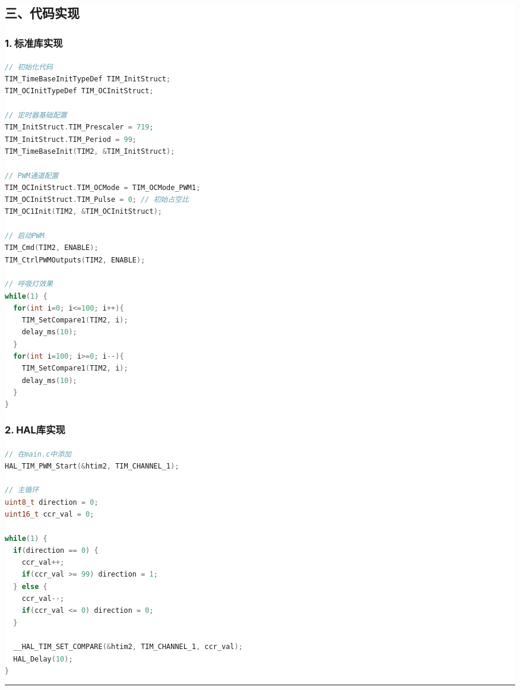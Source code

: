 ## 三、代码实现
### 1. 标准库实现
```c
// 初始化代码
TIM_TimeBaseInitTypeDef TIM_InitStruct;
TIM_OCInitTypeDef TIM_OCInitStruct;

// 定时器基础配置
TIM_InitStruct.TIM_Prescaler = 719;
TIM_InitStruct.TIM_Period = 99;
TIM_TimeBaseInit(TIM2, &TIM_InitStruct);

// PWM通道配置
TIM_OCInitStruct.TIM_OCMode = TIM_OCMode_PWM1;
TIM_OCInitStruct.TIM_Pulse = 0; // 初始占空比
TIM_OC1Init(TIM2, &TIM_OCInitStruct);

// 启动PWM
TIM_Cmd(TIM2, ENABLE);
TIM_CtrlPWMOutputs(TIM2, ENABLE);

// 呼吸灯效果
while(1) {
  for(int i=0; i<=100; i++){
    TIM_SetCompare1(TIM2, i);
    delay_ms(10);
  }
  for(int i=100; i>=0; i--){
    TIM_SetCompare1(TIM2, i);
    delay_ms(10);
  }
}
```

### 2. HAL库实现
```c
// 在main.c中添加
HAL_TIM_PWM_Start(&htim2, TIM_CHANNEL_1);

// 主循环
uint8_t direction = 0;
uint16_t ccr_val = 0;

while(1) {
  if(direction == 0) {
    ccr_val++;
    if(ccr_val >= 99) direction = 1;
  } else {
    ccr_val--;
    if(ccr_val <= 0) direction = 0;
  }
  
  __HAL_TIM_SET_COMPARE(&htim2, TIM_CHANNEL_1, ccr_val);
  HAL_Delay(10);
}
```

---